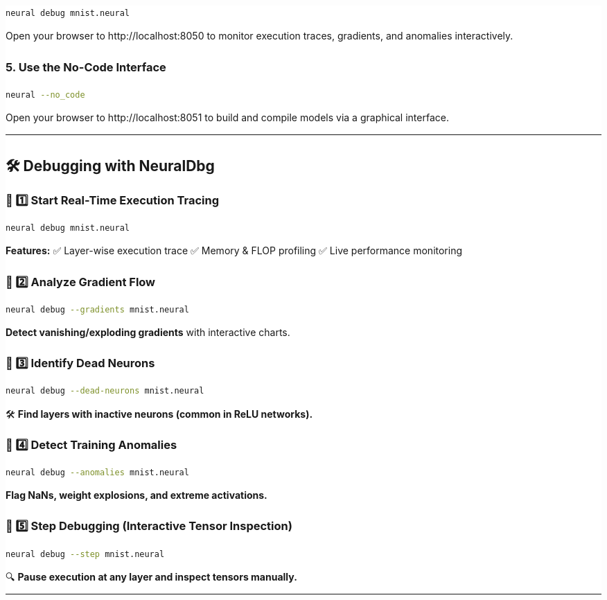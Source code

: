 ```bash
neural debug mnist.neural
```

Open your browser to http://localhost:8050 to monitor execution traces, gradients, and anomalies interactively.

### 5. Use the No-Code Interface

```bash
neural --no_code
```

Open your browser to http://localhost:8051 to build and compile models via a graphical interface.

---

## **🛠 Debugging with NeuralDbg**

### **🔹 1️⃣ Start Real-Time Execution Tracing**
```bash
neural debug mnist.neural
```
**Features:**
✅ Layer-wise execution trace
✅ Memory & FLOP profiling
✅ Live performance monitoring

### **🔹 2️⃣ Analyze Gradient Flow**
```bash
neural debug --gradients mnist.neural
```
 **Detect vanishing/exploding gradients** with interactive charts.

### **🔹 3️⃣ Identify Dead Neurons**
```bash
neural debug --dead-neurons mnist.neural
```
🛠 **Find layers with inactive neurons (common in ReLU networks).**

### **🔹 4️⃣ Detect Training Anomalies**
```bash
neural debug --anomalies mnist.neural
```
 **Flag NaNs, weight explosions, and extreme activations.**

### **🔹 5️⃣ Step Debugging (Interactive Tensor Inspection)**
```bash
neural debug --step mnist.neural
```
🔍 **Pause execution at any layer and inspect tensors manually.**

---
